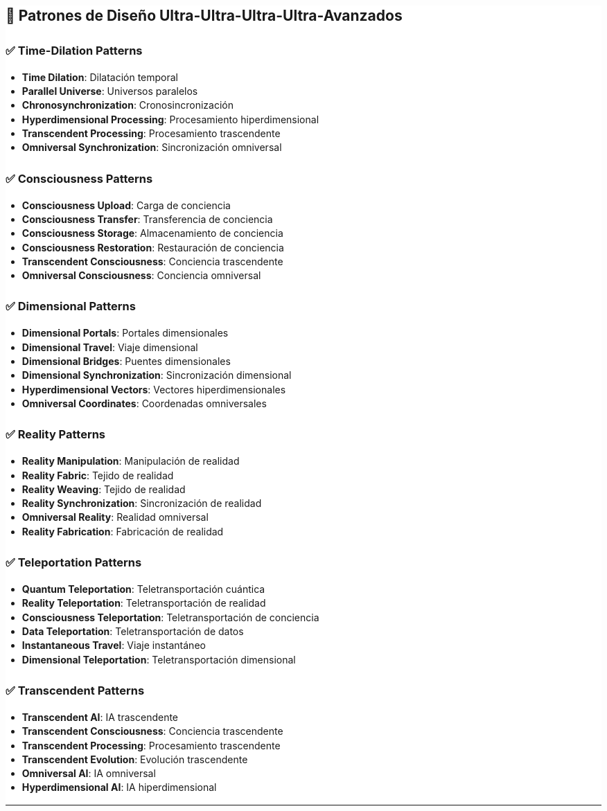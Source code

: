 
## 🎯 **Patrones de Diseño Ultra-Ultra-Ultra-Ultra-Avanzados**

### **✅ Time-Dilation Patterns**
- **Time Dilation**: Dilatación temporal
- **Parallel Universe**: Universos paralelos
- **Chronosynchronization**: Cronosincronización
- **Hyperdimensional Processing**: Procesamiento hiperdimensional
- **Transcendent Processing**: Procesamiento trascendente
- **Omniversal Synchronization**: Sincronización omniversal

### **✅ Consciousness Patterns**
- **Consciousness Upload**: Carga de conciencia
- **Consciousness Transfer**: Transferencia de conciencia
- **Consciousness Storage**: Almacenamiento de conciencia
- **Consciousness Restoration**: Restauración de conciencia
- **Transcendent Consciousness**: Conciencia trascendente
- **Omniversal Consciousness**: Conciencia omniversal

### **✅ Dimensional Patterns**
- **Dimensional Portals**: Portales dimensionales
- **Dimensional Travel**: Viaje dimensional
- **Dimensional Bridges**: Puentes dimensionales
- **Dimensional Synchronization**: Sincronización dimensional
- **Hyperdimensional Vectors**: Vectores hiperdimensionales
- **Omniversal Coordinates**: Coordenadas omniversales

### **✅ Reality Patterns**
- **Reality Manipulation**: Manipulación de realidad
- **Reality Fabric**: Tejido de realidad
- **Reality Weaving**: Tejido de realidad
- **Reality Synchronization**: Sincronización de realidad
- **Omniversal Reality**: Realidad omniversal
- **Reality Fabrication**: Fabricación de realidad

### **✅ Teleportation Patterns**
- **Quantum Teleportation**: Teletransportación cuántica
- **Reality Teleportation**: Teletransportación de realidad
- **Consciousness Teleportation**: Teletransportación de conciencia
- **Data Teleportation**: Teletransportación de datos
- **Instantaneous Travel**: Viaje instantáneo
- **Dimensional Teleportation**: Teletransportación dimensional

### **✅ Transcendent Patterns**
- **Transcendent AI**: IA trascendente
- **Transcendent Consciousness**: Conciencia trascendente
- **Transcendent Processing**: Procesamiento trascendente
- **Transcendent Evolution**: Evolución trascendente
- **Omniversal AI**: IA omniversal
- **Hyperdimensional AI**: IA hiperdimensional

---